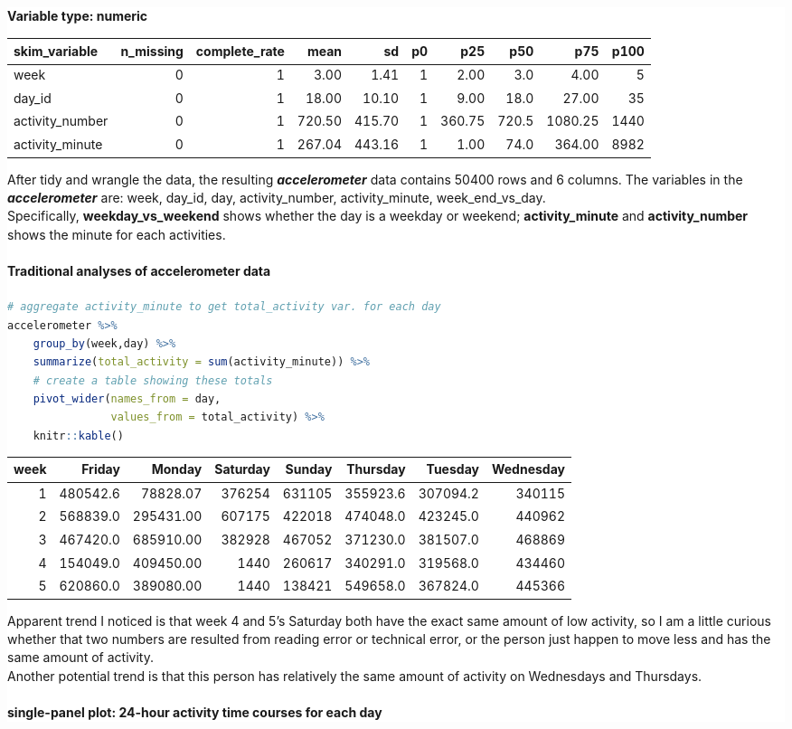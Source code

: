 **Variable type: numeric**

| skim\_variable   | n\_missing | complete\_rate |   mean |     sd | p0 |    p25 |   p50 |     p75 | p100 |
| :--------------- | ---------: | -------------: | -----: | -----: | -: | -----: | ----: | ------: | ---: |
| week             |          0 |              1 |   3.00 |   1.41 |  1 |   2.00 |   3.0 |    4.00 |    5 |
| day\_id          |          0 |              1 |  18.00 |  10.10 |  1 |   9.00 |  18.0 |   27.00 |   35 |
| activity\_number |          0 |              1 | 720.50 | 415.70 |  1 | 360.75 | 720.5 | 1080.25 | 1440 |
| activity\_minute |          0 |              1 | 267.04 | 443.16 |  1 |   1.00 |  74.0 |  364.00 | 8982 |

After tidy and wrangle the data, the resulting ***accelerometer*** data
contains 50400 rows and 6 columns. The variables in the
***accelerometer*** are: week, day\_id, day, activity\_number,
activity\_minute, week\_end\_vs\_day.  
Specifically, **weekday\_vs\_weekend** shows whether the day is a
weekday or weekend; **activity\_minute** and **activity\_number** shows
the minute for each activities.

#### Traditional analyses of accelerometer data

``` r
# aggregate activity_minute to get total_activity var. for each day
accelerometer %>% 
    group_by(week,day) %>% 
    summarize(total_activity = sum(activity_minute)) %>% 
    # create a table showing these totals
    pivot_wider(names_from = day,
                values_from = total_activity) %>% 
    knitr::kable()
```

| week |   Friday |    Monday | Saturday | Sunday | Thursday |  Tuesday | Wednesday |
| ---: | -------: | --------: | -------: | -----: | -------: | -------: | --------: |
|    1 | 480542.6 |  78828.07 |   376254 | 631105 | 355923.6 | 307094.2 |    340115 |
|    2 | 568839.0 | 295431.00 |   607175 | 422018 | 474048.0 | 423245.0 |    440962 |
|    3 | 467420.0 | 685910.00 |   382928 | 467052 | 371230.0 | 381507.0 |    468869 |
|    4 | 154049.0 | 409450.00 |     1440 | 260617 | 340291.0 | 319568.0 |    434460 |
|    5 | 620860.0 | 389080.00 |     1440 | 138421 | 549658.0 | 367824.0 |    445366 |

Apparent trend I noticed is that week 4 and 5’s Saturday both have the
exact same amount of low activity, so I am a little curious whether that
two numbers are resulted from reading error or technical error, or the
person just happen to move less and has the same amount of activity.  
Another potential trend is that this person has relatively the same
amount of activity on Wednesdays and Thursdays.

#### single-panel plot: 24-hour activity time courses for each day

